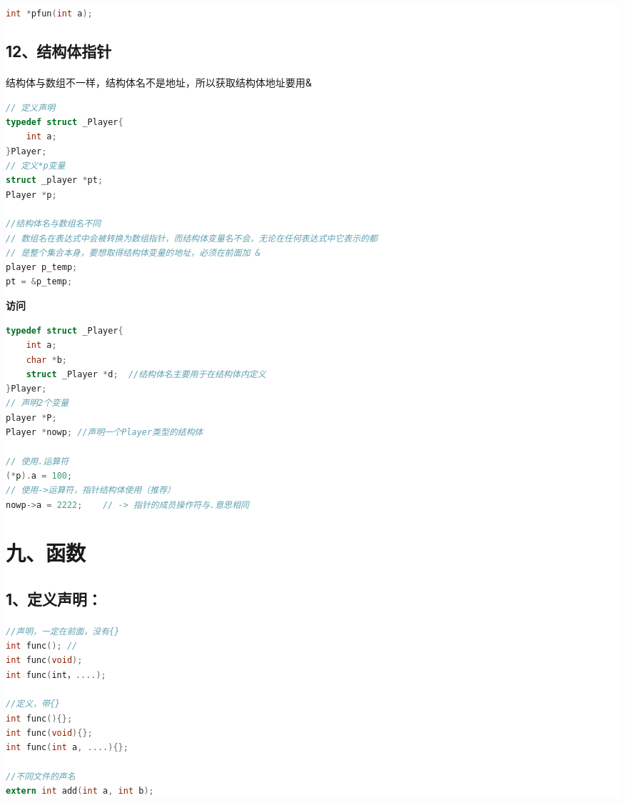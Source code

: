 ```c
int *pfun(int a);
```

## 12、结构体指针

结构体与数组不一样，结构体名不是地址，所以获取结构体地址要用&

```c
// 定义声明
typedef struct _Player{
    int a;
}Player;
// 定义*p变量
struct _player *pt;
Player *p;

//结构体名与数组名不同
// 数组名在表达式中会被转换为数组指针，而结构体变量名不会，无论在任何表达式中它表示的都
// 是整个集合本身，要想取得结构体变量的地址，必须在前面加 &
player p_temp;
pt = &p_temp;
```

**访问**

```c
typedef struct _Player{
    int a;
    char *b;
    struct _Player *d;  //结构体名主要用于在结构体内定义
}Player;
// 声明2个变量
player *P;
Player *nowp; //声明一个Player类型的结构体

// 使用.运算符
(*p).a = 100;
// 使用->运算符，指针结构体使用（推荐）
nowp->a = 2222;    // -> 指针的成员操作符与.意思相同
```

# 九、函数

## 1、定义声明：

```c
//声明，一定在前面，没有{}
int func(); //
int func(void);
int func(int，....);

//定义，带{}
int func(){};
int func(void){};
int func(int a, ....){};

//不同文件的声名
extern int add(int a, int b);
```

